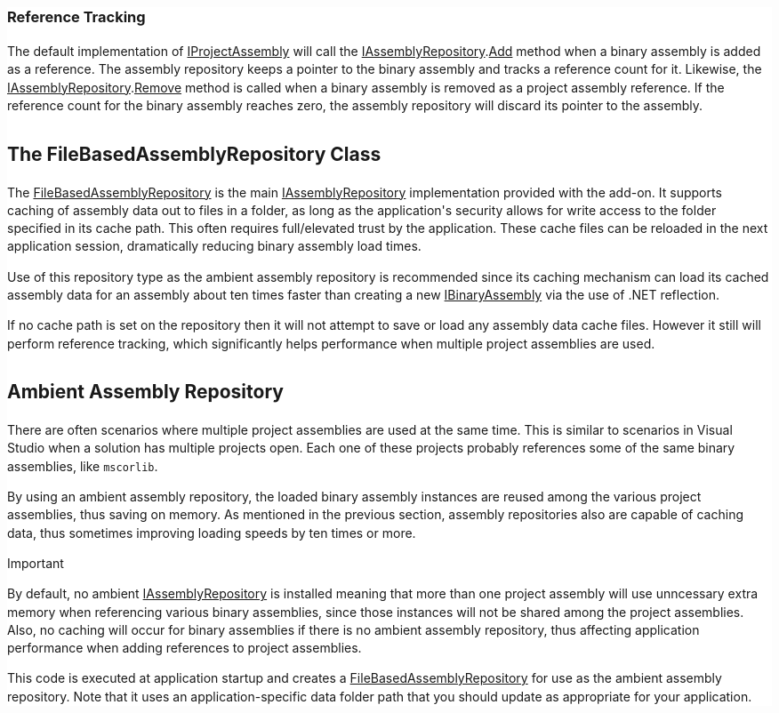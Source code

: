 ### Reference Tracking

The default implementation of [IProjectAssembly](xref:ActiproSoftware.Text.Languages.DotNet.Reflection.IProjectAssembly) will call the [IAssemblyRepository](xref:ActiproSoftware.Text.Languages.DotNet.Reflection.IAssemblyRepository).[Add](xref:ActiproSoftware.Text.Languages.DotNet.Reflection.IAssemblyRepository.Add*) method when a binary assembly is added as a reference.  The assembly repository keeps a pointer to the binary assembly and tracks a reference count for it.  Likewise, the [IAssemblyRepository](xref:ActiproSoftware.Text.Languages.DotNet.Reflection.IAssemblyRepository).[Remove](xref:ActiproSoftware.Text.Languages.DotNet.Reflection.IAssemblyRepository.Remove*) method is called when a binary assembly is removed as a project assembly reference.  If the reference count for the binary assembly reaches zero, the assembly repository will discard its pointer to the assembly.

## The FileBasedAssemblyRepository Class

The [FileBasedAssemblyRepository](xref:ActiproSoftware.Text.Languages.DotNet.Reflection.Implementation.FileBasedAssemblyRepository) is the main [IAssemblyRepository](xref:ActiproSoftware.Text.Languages.DotNet.Reflection.IAssemblyRepository) implementation provided with the add-on.  It supports caching of assembly data out to files in a folder, as long as the application's security allows for write access to the folder specified in its cache path.  This often requires full/elevated trust by the application.  These cache files can be reloaded in the next application session, dramatically reducing binary assembly load times.

Use of this repository type as the ambient assembly repository is recommended since its caching mechanism can load its cached assembly data for an assembly about ten times faster than creating a new [IBinaryAssembly](xref:ActiproSoftware.Text.Languages.DotNet.Reflection.IBinaryAssembly) via the use of .NET reflection.

If no cache path is set on the repository then it will not attempt to save or load any assembly data cache files.  However it still will perform reference tracking, which significantly helps performance when multiple project assemblies are used.

## Ambient Assembly Repository

There are often scenarios where multiple project assemblies are used at the same time.  This is similar to scenarios in Visual Studio when a solution has multiple projects open.  Each one of these projects probably references some of the same binary assemblies, like `mscorlib`.

By using an ambient assembly repository, the loaded binary assembly instances are reused among the various project assemblies, thus saving on memory.  As mentioned in the previous section, assembly repositories also are capable of caching data, thus sometimes improving loading speeds by ten times or more.

> [!IMPORTANT]
> By default, no ambient [IAssemblyRepository](xref:ActiproSoftware.Text.Languages.DotNet.Reflection.IAssemblyRepository) is installed meaning that more than one project assembly will use unncessary extra memory when referencing various binary assemblies, since those instances will not be shared among the project assemblies.  Also, no caching will occur for binary assemblies if there is no ambient assembly repository, thus affecting application performance when adding references to project assemblies.

This code is executed at application startup and creates a [FileBasedAssemblyRepository](xref:ActiproSoftware.Text.Languages.DotNet.Reflection.Implementation.FileBasedAssemblyRepository) for use as the ambient assembly repository.  Note that it uses an application-specific data folder path that you should update as appropriate for your application.
